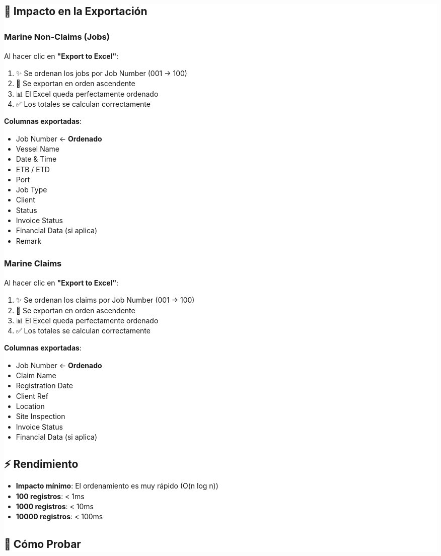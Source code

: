 ## 🎨 Impacto en la Exportación

### Marine Non-Claims (Jobs)

Al hacer clic en **"Export to Excel"**:

1. ✨ Se ordenan los jobs por Job Number (001 → 100)
2. 📄 Se exportan en orden ascendente
3. 📊 El Excel queda perfectamente ordenado
4. ✅ Los totales se calculan correctamente

**Columnas exportadas**:
- Job Number ← **Ordenado**
- Vessel Name
- Date & Time
- ETB / ETD
- Port
- Job Type
- Client
- Status
- Invoice Status
- Financial Data (si aplica)
- Remark

### Marine Claims

Al hacer clic en **"Export to Excel"**:

1. ✨ Se ordenan los claims por Job Number (001 → 100)
2. 📄 Se exportan en orden ascendente
3. 📊 El Excel queda perfectamente ordenado
4. ✅ Los totales se calculan correctamente

**Columnas exportadas**:
- Job Number ← **Ordenado**
- Claim Name
- Registration Date
- Client Ref
- Location
- Site Inspection
- Invoice Status
- Financial Data (si aplica)

## ⚡ Rendimiento

- **Impacto mínimo**: El ordenamiento es muy rápido (O(n log n))
- **100 registros**: < 1ms
- **1000 registros**: < 10ms
- **10000 registros**: < 100ms

## 🧪 Cómo Probar
